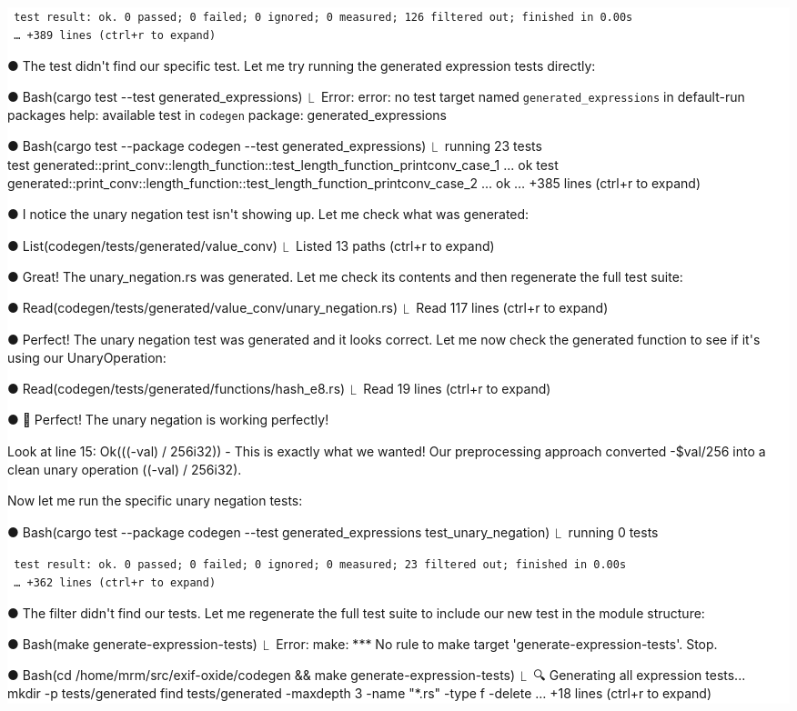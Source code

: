      test result: ok. 0 passed; 0 failed; 0 ignored; 0 measured; 126 filtered out; finished in 0.00s
     … +389 lines (ctrl+r to expand)

● The test didn't find our specific test. Let me try running the generated expression tests directly:

● Bash(cargo test --test generated_expressions)
  ⎿  Error: error: no test target named `generated_expressions` in default-run packages
     help: available test in `codegen` package:
         generated_expressions

● Bash(cargo test --package codegen --test generated_expressions)
  ⎿  running 23 tests                                                                         
     test generated::print_conv::length_function::test_length_function_printconv_case_1 ... ok
     test generated::print_conv::length_function::test_length_function_printconv_case_2 ... ok
     … +385 lines (ctrl+r to expand)

● I notice the unary negation test isn't showing up. Let me check what was generated:

● List(codegen/tests/generated/value_conv)
  ⎿  Listed 13 paths (ctrl+r to expand)

● Great! The unary_negation.rs was generated. Let me check its contents and then regenerate the full test suite:

● Read(codegen/tests/generated/value_conv/unary_negation.rs)
  ⎿  Read 117 lines (ctrl+r to expand)

● Perfect! The unary negation test was generated and it looks correct. Let me now check the generated function to see if it's
  using our UnaryOperation:

● Read(codegen/tests/generated/functions/hash_e8.rs)
  ⎿  Read 19 lines (ctrl+r to expand)

● 🎉 Perfect! The unary negation is working perfectly!

  Look at line 15: Ok(((-val) / 256i32)) - This is exactly what we wanted! Our preprocessing approach converted -$val/256 into
   a clean unary operation ((-val) / 256i32).

  Now let me run the specific unary negation tests:

● Bash(cargo test --package codegen --test generated_expressions test_unary_negation)
  ⎿  running 0 tests                                                                               

     test result: ok. 0 passed; 0 failed; 0 ignored; 0 measured; 23 filtered out; finished in 0.00s
     … +362 lines (ctrl+r to expand)

● The filter didn't find our tests. Let me regenerate the full test suite to include our new test in the module structure:

● Bash(make generate-expression-tests)
  ⎿  Error: make: *** No rule to make target 'generate-expression-tests'.  Stop.

● Bash(cd /home/mrm/src/exif-oxide/codegen && make generate-expression-tests)
  ⎿  🔍 Generating all expression tests...                        
     mkdir -p tests/generated
     find tests/generated -maxdepth 3 -name "*.rs" -type f -delete
     … +18 lines (ctrl+r to expand)
